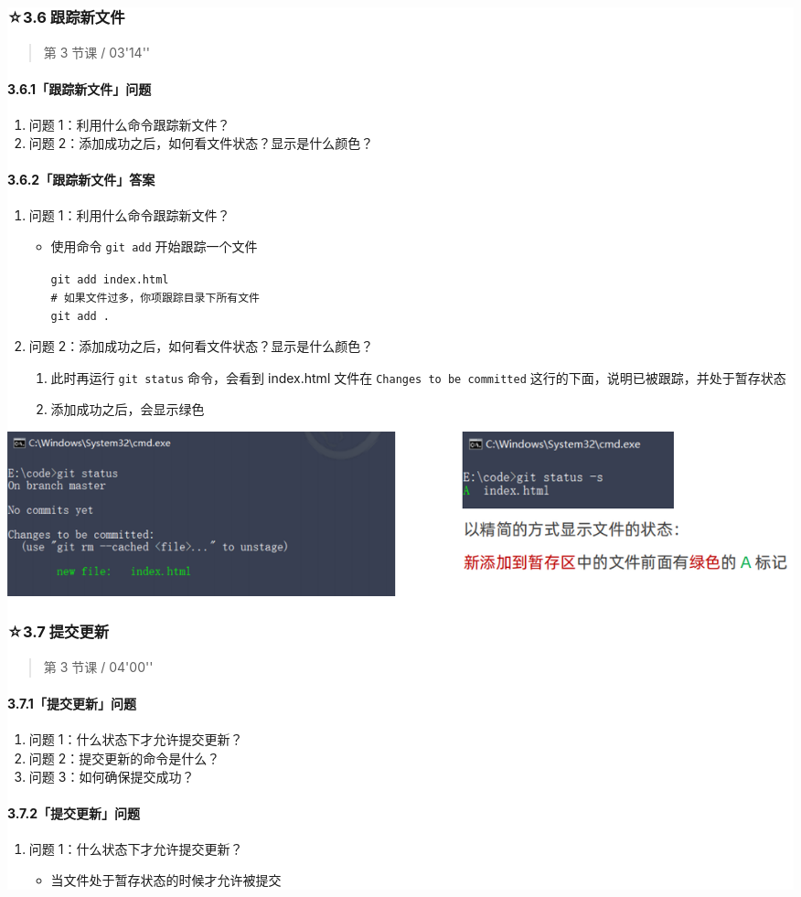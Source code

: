 ### ☆3.6 跟踪新文件

> 第 3 节课 / 03'14''

#### 3.6.1「跟踪新文件」问题

1. 问题 1：利用什么命令跟踪新文件？
2. 问题 2：添加成功之后，如何看文件状态？显示是什么颜色？

#### 3.6.2「跟踪新文件」答案

1. 问题 1：利用什么命令跟踪新文件？

   - 使用命令 `git add` 开始跟踪一个文件

     ```shell
     git add index.html
     # 如果文件过多，你项跟踪目录下所有文件
     git add .
     ```

2. 问题 2：添加成功之后，如何看文件状态？显示是什么颜色？

   1. 此时再运行 `git status` 命令，会看到 index.html 文件在 `Changes to be committed` 这行的下面，说明已被跟踪，并处于暂存状态

   2. 添加成功之后，会显示绿色

![](./assets/day01/add_file.png)

### ☆3.7 提交更新

> 第 3 节课 / 04'00''

#### 3.7.1「提交更新」问题

1. 问题 1：什么状态下才允许提交更新？
2. 问题 2：提交更新的命令是什么？
3. 问题 3：如何确保提交成功？

#### 3.7.2「提交更新」问题

1. 问题 1：什么状态下才允许提交更新？

   - 当文件处于暂存状态的时候才允许被提交
